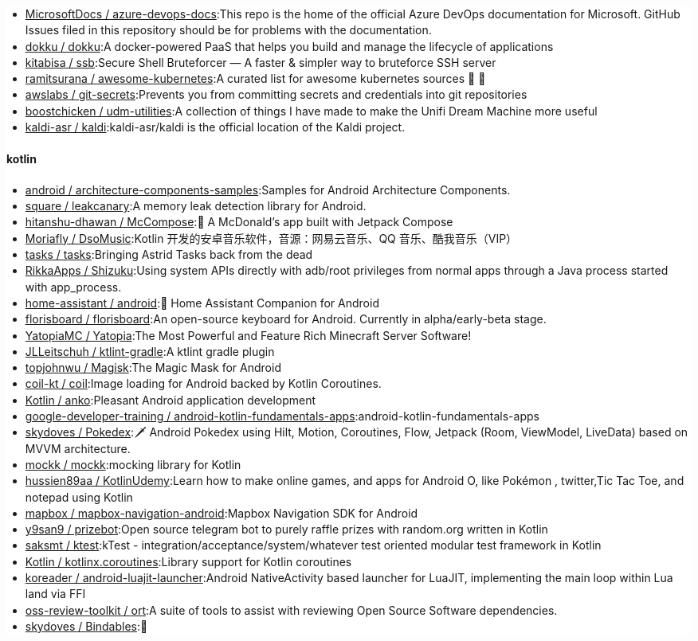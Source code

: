 * [MicrosoftDocs / azure-devops-docs](https://github.com/MicrosoftDocs/azure-devops-docs):This repo is the home of the official Azure DevOps documentation for Microsoft. GitHub Issues filed in this repository should be for problems with the documentation.
* [dokku / dokku](https://github.com/dokku/dokku):A docker-powered PaaS that helps you build and manage the lifecycle of applications
* [kitabisa / ssb](https://github.com/kitabisa/ssb):Secure Shell Bruteforcer — A faster & simpler way to bruteforce SSH server
* [ramitsurana / awesome-kubernetes](https://github.com/ramitsurana/awesome-kubernetes):A curated list for awesome kubernetes sources
🚢
🎉
* [awslabs / git-secrets](https://github.com/awslabs/git-secrets):Prevents you from committing secrets and credentials into git repositories
* [boostchicken / udm-utilities](https://github.com/boostchicken/udm-utilities):A collection of things I have made to make the Unifi Dream Machine more useful
* [kaldi-asr / kaldi](https://github.com/kaldi-asr/kaldi):kaldi-asr/kaldi is the official location of the Kaldi project.

#### kotlin
* [android / architecture-components-samples](https://github.com/android/architecture-components-samples):Samples for Android Architecture Components.
* [square / leakcanary](https://github.com/square/leakcanary):A memory leak detection library for Android.
* [hitanshu-dhawan / McCompose](https://github.com/hitanshu-dhawan/McCompose):🍔
A McDonald’s app built with Jetpack Compose
* [Moriafly / DsoMusic](https://github.com/Moriafly/DsoMusic):Kotlin 开发的安卓音乐软件，音源：网易云音乐、QQ 音乐、酷我音乐（VIP）
* [tasks / tasks](https://github.com/tasks/tasks):Bringing Astrid Tasks back from the dead
* [RikkaApps / Shizuku](https://github.com/RikkaApps/Shizuku):Using system APIs directly with adb/root privileges from normal apps through a Java process started with app_process.
* [home-assistant / android](https://github.com/home-assistant/android):📱
Home Assistant Companion for Android
* [florisboard / florisboard](https://github.com/florisboard/florisboard):An open-source keyboard for Android. Currently in alpha/early-beta stage.
* [YatopiaMC / Yatopia](https://github.com/YatopiaMC/Yatopia):The Most Powerful and Feature Rich Minecraft Server Software!
* [JLLeitschuh / ktlint-gradle](https://github.com/JLLeitschuh/ktlint-gradle):A ktlint gradle plugin
* [topjohnwu / Magisk](https://github.com/topjohnwu/Magisk):The Magic Mask for Android
* [coil-kt / coil](https://github.com/coil-kt/coil):Image loading for Android backed by Kotlin Coroutines.
* [Kotlin / anko](https://github.com/Kotlin/anko):Pleasant Android application development
* [google-developer-training / android-kotlin-fundamentals-apps](https://github.com/google-developer-training/android-kotlin-fundamentals-apps):android-kotlin-fundamentals-apps
* [skydoves / Pokedex](https://github.com/skydoves/Pokedex):🗡️
Android Pokedex using Hilt, Motion, Coroutines, Flow, Jetpack (Room, ViewModel, LiveData) based on MVVM architecture.
* [mockk / mockk](https://github.com/mockk/mockk):mocking library for Kotlin
* [hussien89aa / KotlinUdemy](https://github.com/hussien89aa/KotlinUdemy):Learn how to make online games, and apps for Android O, like Pokémon , twitter,Tic Tac Toe, and notepad using Kotlin
* [mapbox / mapbox-navigation-android](https://github.com/mapbox/mapbox-navigation-android):Mapbox Navigation SDK for Android
* [y9san9 / prizebot](https://github.com/y9san9/prizebot):Open source telegram bot to purely raffle prizes with random.org written in Kotlin
* [saksmt / ktest](https://github.com/saksmt/ktest):kTest - integration/acceptance/system/whatever test oriented modular test framework in Kotlin
* [Kotlin / kotlinx.coroutines](https://github.com/Kotlin/kotlinx.coroutines):Library support for Kotlin coroutines
* [koreader / android-luajit-launcher](https://github.com/koreader/android-luajit-launcher):Android NativeActivity based launcher for LuaJIT, implementing the main loop within Lua land via FFI
* [oss-review-toolkit / ort](https://github.com/oss-review-toolkit/ort):A suite of tools to assist with reviewing Open Source Software dependencies.
* [skydoves / Bindables](https://github.com/skydoves/Bindables):🧬